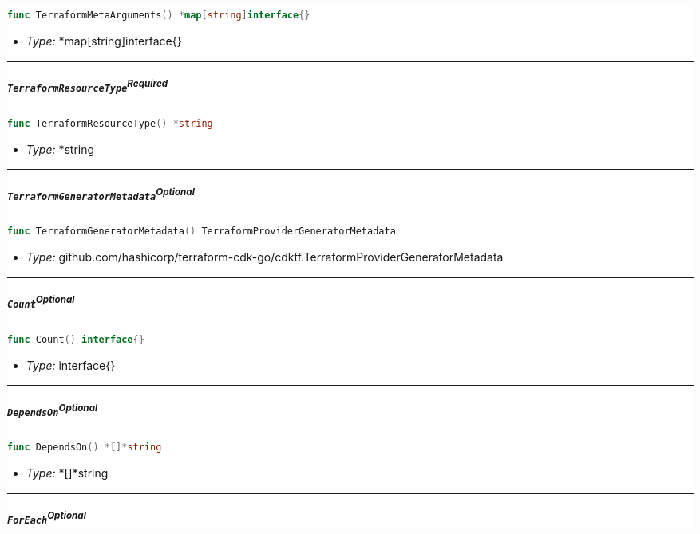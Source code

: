 ```go
func TerraformMetaArguments() *map[string]interface{}
```

- *Type:* *map[string]interface{}

---

##### `TerraformResourceType`<sup>Required</sup> <a name="TerraformResourceType" id="rhizo-co-terraform-provider-oci.dataOciDatasciencePipelines.DataOciDatasciencePipelines.property.terraformResourceType"></a>

```go
func TerraformResourceType() *string
```

- *Type:* *string

---

##### `TerraformGeneratorMetadata`<sup>Optional</sup> <a name="TerraformGeneratorMetadata" id="rhizo-co-terraform-provider-oci.dataOciDatasciencePipelines.DataOciDatasciencePipelines.property.terraformGeneratorMetadata"></a>

```go
func TerraformGeneratorMetadata() TerraformProviderGeneratorMetadata
```

- *Type:* github.com/hashicorp/terraform-cdk-go/cdktf.TerraformProviderGeneratorMetadata

---

##### `Count`<sup>Optional</sup> <a name="Count" id="rhizo-co-terraform-provider-oci.dataOciDatasciencePipelines.DataOciDatasciencePipelines.property.count"></a>

```go
func Count() interface{}
```

- *Type:* interface{}

---

##### `DependsOn`<sup>Optional</sup> <a name="DependsOn" id="rhizo-co-terraform-provider-oci.dataOciDatasciencePipelines.DataOciDatasciencePipelines.property.dependsOn"></a>

```go
func DependsOn() *[]*string
```

- *Type:* *[]*string

---

##### `ForEach`<sup>Optional</sup> <a name="ForEach" id="rhizo-co-terraform-provider-oci.dataOciDatasciencePipelines.DataOciDatasciencePipelines.property.forEach"></a>
